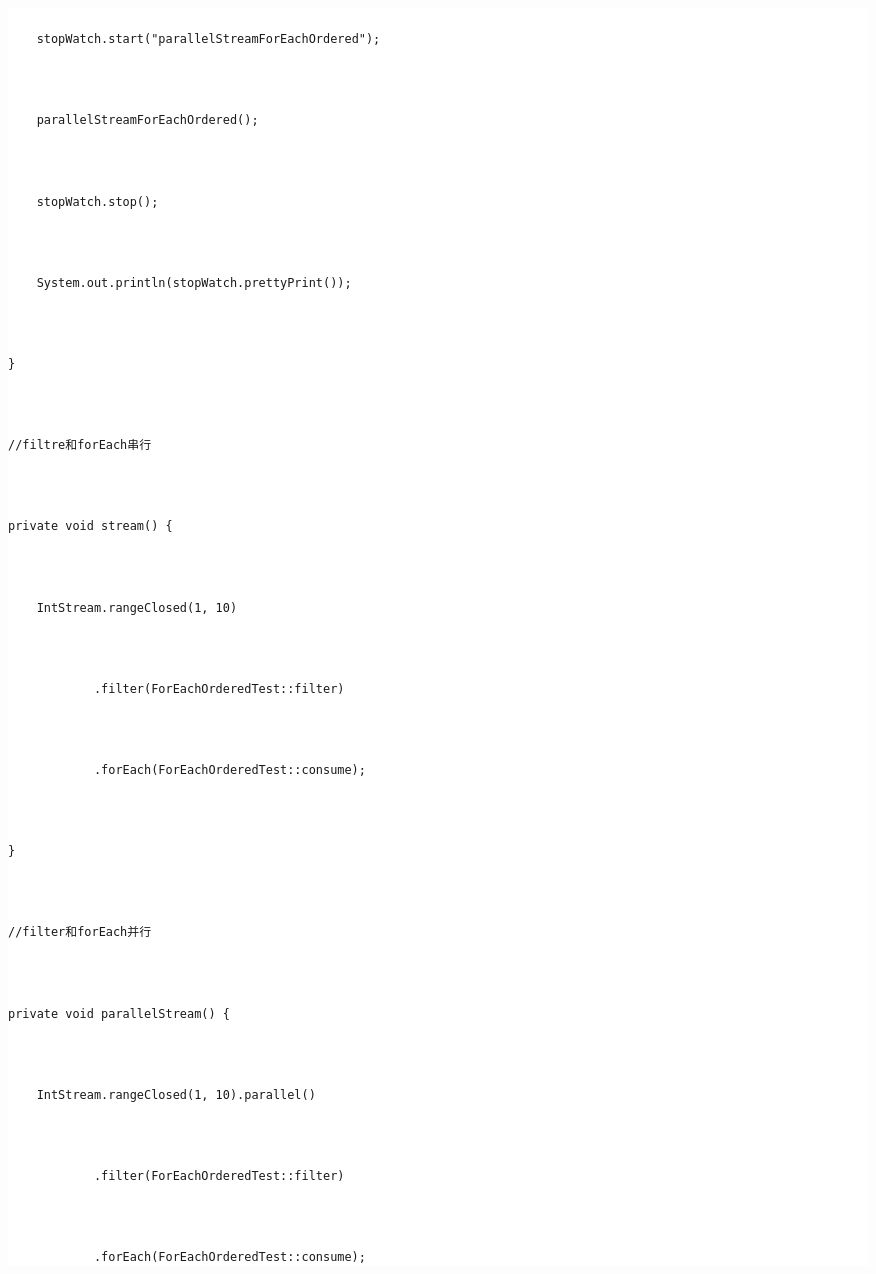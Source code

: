 ```

    stopWatch.start("parallelStreamForEachOrdered");



    parallelStreamForEachOrdered();



    stopWatch.stop();



    System.out.println(stopWatch.prettyPrint());



}



//filtre和forEach串行



private void stream() {



    IntStream.rangeClosed(1, 10)



            .filter(ForEachOrderedTest::filter)



            .forEach(ForEachOrderedTest::consume);



}



//filter和forEach并行



private void parallelStream() {



    IntStream.rangeClosed(1, 10).parallel()



            .filter(ForEachOrderedTest::filter)



            .forEach(ForEachOrderedTest::consume);

```